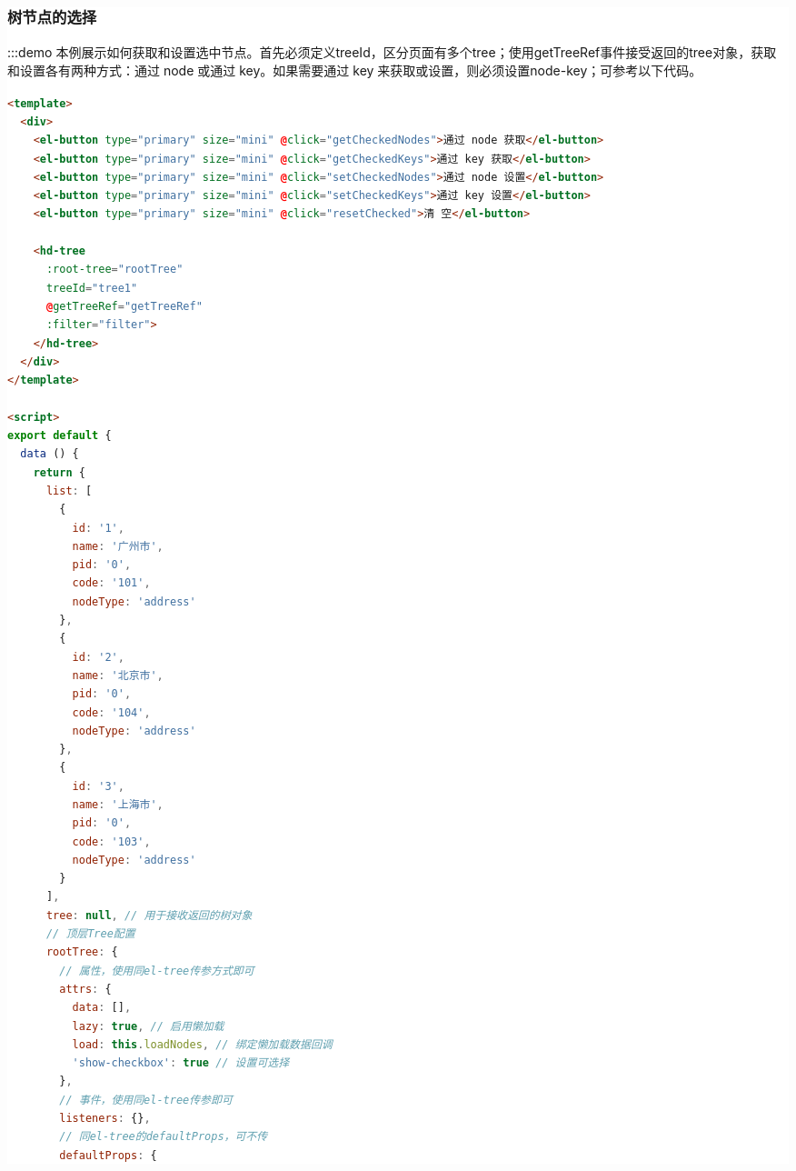 
### 树节点的选择

:::demo 本例展示如何获取和设置选中节点。首先必须定义treeId，区分页面有多个tree；使用getTreeRef事件接受返回的tree对象，获取和设置各有两种方式：通过 node 或通过 key。如果需要通过 key 来获取或设置，则必须设置node-key；可参考以下代码。
```html
<template>
  <div>
    <el-button type="primary" size="mini" @click="getCheckedNodes">通过 node 获取</el-button>
    <el-button type="primary" size="mini" @click="getCheckedKeys">通过 key 获取</el-button>
    <el-button type="primary" size="mini" @click="setCheckedNodes">通过 node 设置</el-button>
    <el-button type="primary" size="mini" @click="setCheckedKeys">通过 key 设置</el-button>
    <el-button type="primary" size="mini" @click="resetChecked">清 空</el-button>

    <hd-tree
      :root-tree="rootTree"
      treeId="tree1"
      @getTreeRef="getTreeRef"
      :filter="filter">    
    </hd-tree>
  </div>
</template>

<script>
export default {
  data () {
    return {
      list: [
        {
          id: '1',
          name: '广州市',
          pid: '0',
          code: '101',
          nodeType: 'address'
        },
        {
          id: '2',
          name: '北京市',
          pid: '0',
          code: '104',
          nodeType: 'address'
        },
        {
          id: '3',
          name: '上海市',
          pid: '0',
          code: '103',
          nodeType: 'address'
        }
      ],
      tree: null, // 用于接收返回的树对象
      // 顶层Tree配置
      rootTree: {
        // 属性，使用同el-tree传参方式即可
        attrs: {
          data: [],
          lazy: true, // 启用懒加载
          load: this.loadNodes, // 绑定懒加载数据回调
          'show-checkbox': true // 设置可选择
        },
        // 事件，使用同el-tree传参即可
        listeners: {},
        // 同el-tree的defaultProps，可不传
        defaultProps: {
```